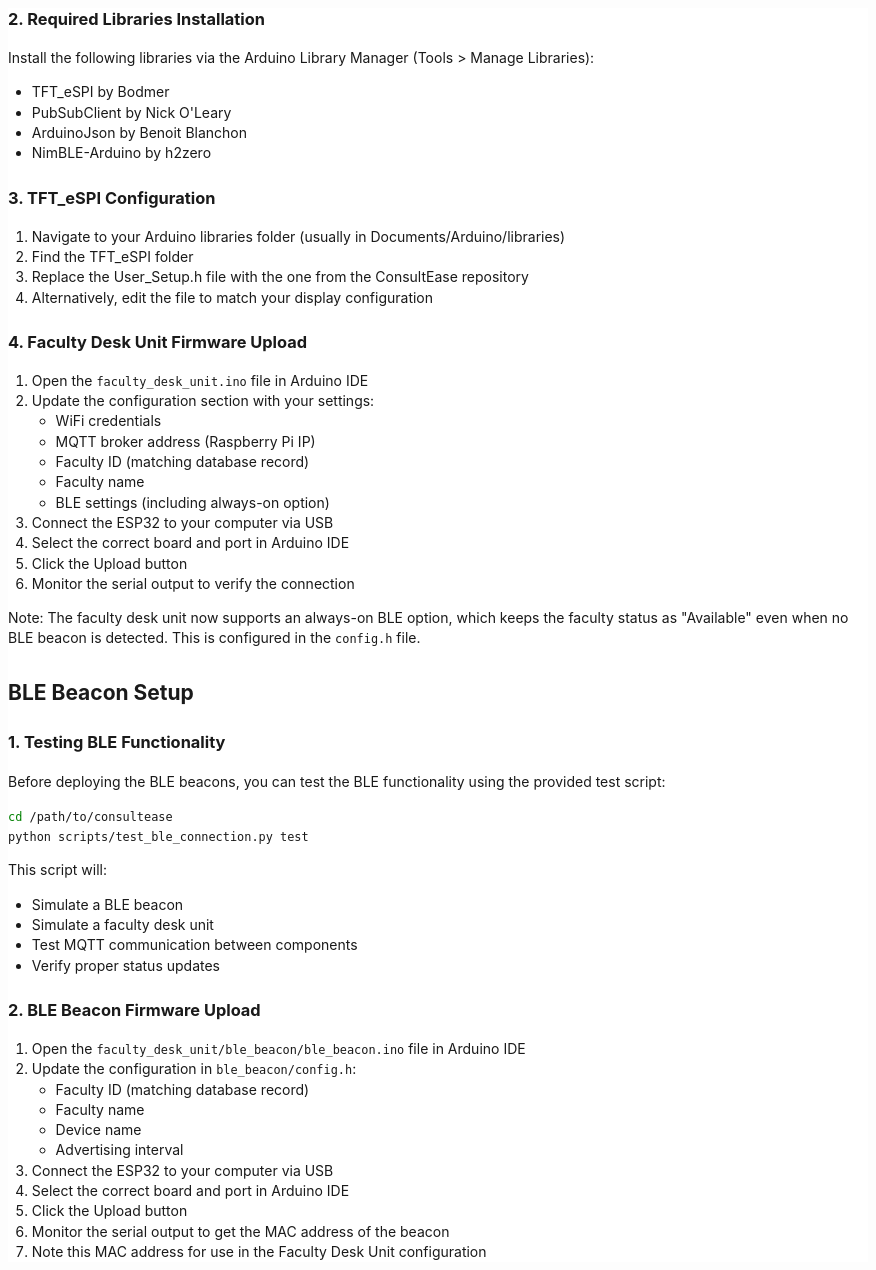 ### 2. Required Libraries Installation
Install the following libraries via the Arduino Library Manager (Tools > Manage Libraries):
- TFT_eSPI by Bodmer
- PubSubClient by Nick O'Leary
- ArduinoJson by Benoit Blanchon
- NimBLE-Arduino by h2zero

### 3. TFT_eSPI Configuration
1. Navigate to your Arduino libraries folder (usually in Documents/Arduino/libraries)
2. Find the TFT_eSPI folder
3. Replace the User_Setup.h file with the one from the ConsultEase repository
4. Alternatively, edit the file to match your display configuration

### 4. Faculty Desk Unit Firmware Upload
1. Open the `faculty_desk_unit.ino` file in Arduino IDE
2. Update the configuration section with your settings:
   - WiFi credentials
   - MQTT broker address (Raspberry Pi IP)
   - Faculty ID (matching database record)
   - Faculty name
   - BLE settings (including always-on option)
3. Connect the ESP32 to your computer via USB
4. Select the correct board and port in Arduino IDE
5. Click the Upload button
6. Monitor the serial output to verify the connection

Note: The faculty desk unit now supports an always-on BLE option, which keeps the faculty status as "Available" even when no BLE beacon is detected. This is configured in the `config.h` file.

## BLE Beacon Setup

### 1. Testing BLE Functionality
Before deploying the BLE beacons, you can test the BLE functionality using the provided test script:
```bash
cd /path/to/consultease
python scripts/test_ble_connection.py test
```

This script will:
- Simulate a BLE beacon
- Simulate a faculty desk unit
- Test MQTT communication between components
- Verify proper status updates

### 2. BLE Beacon Firmware Upload
1. Open the `faculty_desk_unit/ble_beacon/ble_beacon.ino` file in Arduino IDE
2. Update the configuration in `ble_beacon/config.h`:
   - Faculty ID (matching database record)
   - Faculty name
   - Device name
   - Advertising interval
3. Connect the ESP32 to your computer via USB
4. Select the correct board and port in Arduino IDE
5. Click the Upload button
6. Monitor the serial output to get the MAC address of the beacon
7. Note this MAC address for use in the Faculty Desk Unit configuration
